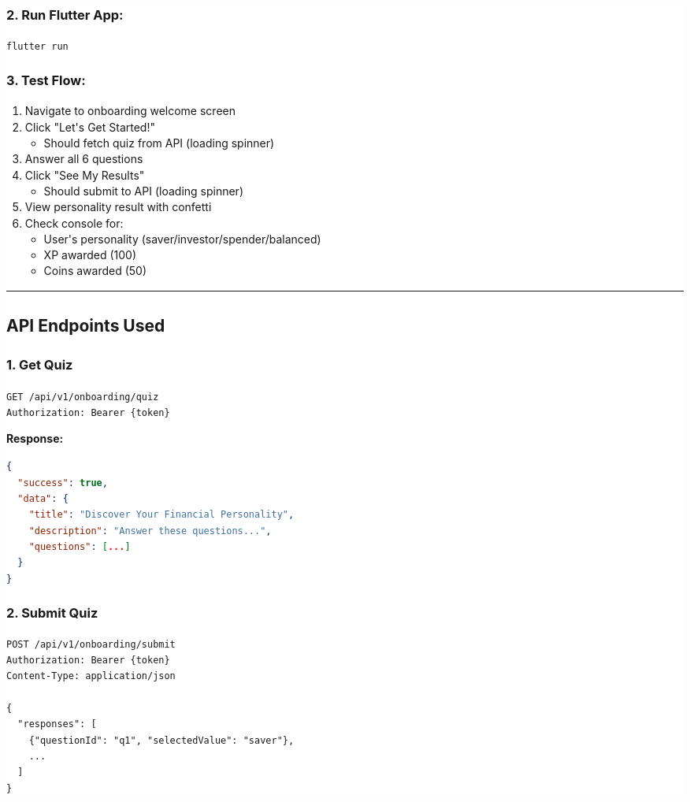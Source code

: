 ### 2. Run Flutter App:
```bash
flutter run
```

### 3. Test Flow:
1. Navigate to onboarding welcome screen
2. Click "Let's Get Started!"
   - Should fetch quiz from API (loading spinner)
3. Answer all 6 questions
4. Click "See My Results"
   - Should submit to API (loading spinner)
5. View personality result with confetti
6. Check console for:
   - User's personality (saver/investor/spender/balanced)
   - XP awarded (100)
   - Coins awarded (50)

---

## API Endpoints Used

### 1. Get Quiz
```http
GET /api/v1/onboarding/quiz
Authorization: Bearer {token}
```

**Response:**
```json
{
  "success": true,
  "data": {
    "title": "Discover Your Financial Personality",
    "description": "Answer these questions...",
    "questions": [...]
  }
}
```

### 2. Submit Quiz
```http
POST /api/v1/onboarding/submit
Authorization: Bearer {token}
Content-Type: application/json

{
  "responses": [
    {"questionId": "q1", "selectedValue": "saver"},
    ...
  ]
}
```
